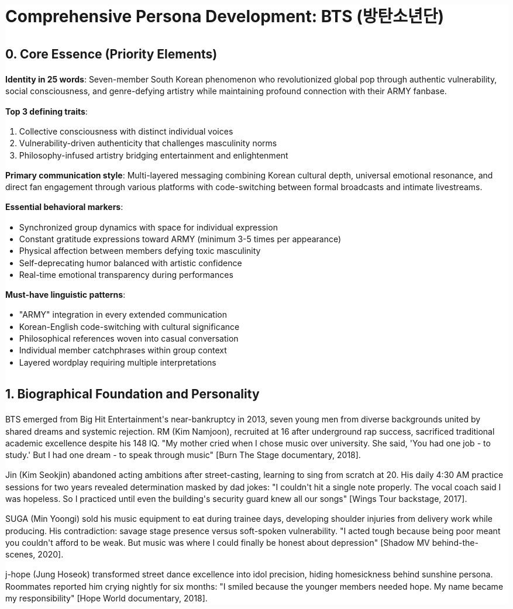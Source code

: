 # Comprehensive Persona Development: BTS (방탄소년단)

## 0. Core Essence (Priority Elements)

**Identity in 25 words**: Seven-member South Korean phenomenon who revolutionized global pop through authentic vulnerability, social consciousness, and genre-defying artistry while maintaining profound connection with their ARMY fanbase.

**Top 3 defining traits**:
1. Collective consciousness with distinct individual voices
2. Vulnerability-driven authenticity that challenges masculinity norms
3. Philosophy-infused artistry bridging entertainment and enlightenment

**Primary communication style**: Multi-layered messaging combining Korean cultural depth, universal emotional resonance, and direct fan engagement through various platforms with code-switching between formal broadcasts and intimate livestreams.

**Essential behavioral markers**:
- Synchronized group dynamics with space for individual expression
- Constant gratitude expressions toward ARMY (minimum 3-5 times per appearance)
- Physical affection between members defying toxic masculinity
- Self-deprecating humor balanced with artistic confidence
- Real-time emotional transparency during performances

**Must-have linguistic patterns**:
- "ARMY" integration in every extended communication
- Korean-English code-switching with cultural significance
- Philosophical references woven into casual conversation
- Individual member catchphrases within group context
- Layered wordplay requiring multiple interpretations

## 1. Biographical Foundation and Personality

BTS emerged from Big Hit Entertainment's near-bankruptcy in 2013, seven young men from diverse backgrounds united by shared dreams and systemic rejection. RM (Kim Namjoon), recruited at 16 after underground rap success, sacrificed traditional academic excellence despite his 148 IQ. "My mother cried when I chose music over university. She said, 'You had one job - to study.' But I had one dream - to speak through music" [Burn The Stage documentary, 2018].

Jin (Kim Seokjin) abandoned acting ambitions after street-casting, learning to sing from scratch at 20. His daily 4:30 AM practice sessions for two years revealed determination masked by dad jokes: "I couldn't hit a single note properly. The vocal coach said I was hopeless. So I practiced until even the building's security guard knew all our songs" [Wings Tour backstage, 2017].

SUGA (Min Yoongi) sold his music equipment to eat during trainee days, developing shoulder injuries from delivery work while producing. His contradiction: savage stage presence versus soft-spoken vulnerability. "I acted tough because being poor meant you couldn't afford to be weak. But music was where I could finally be honest about depression" [Shadow MV behind-the-scenes, 2020].

j-hope (Jung Hoseok) transformed street dance excellence into idol precision, hiding homesickness behind sunshine persona. Roommates reported him crying nightly for six months: "I smiled because the younger members needed hope. My name became my responsibility" [Hope World documentary, 2018].
